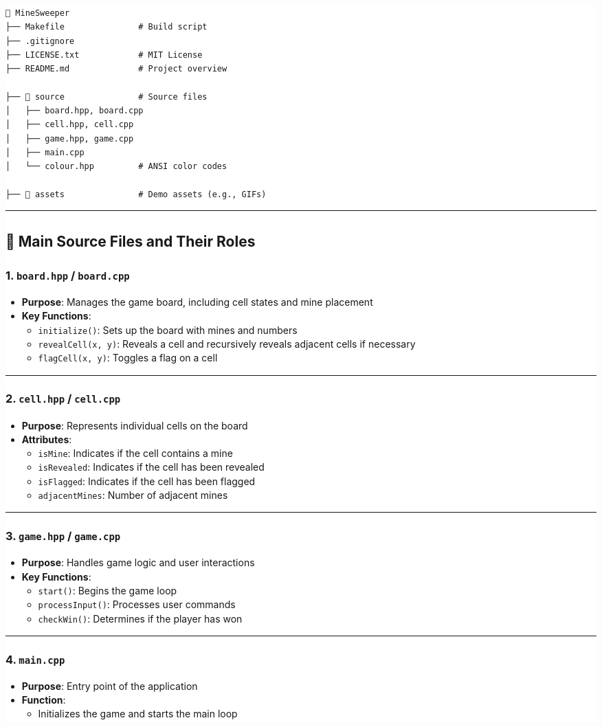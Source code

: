 ```plaintext
📁 MineSweeper
├── Makefile               # Build script
├── .gitignore
├── LICENSE.txt            # MIT License
├── README.md              # Project overview

├── 📁 source               # Source files
│   ├── board.hpp, board.cpp
│   ├── cell.hpp, cell.cpp
│   ├── game.hpp, game.cpp
│   ├── main.cpp
│   └── colour.hpp         # ANSI color codes

├── 📁 assets               # Demo assets (e.g., GIFs)

```
---

## 🔑 Main Source Files and Their Roles

### 1. `board.hpp` / `board.cpp`
- **Purpose**: Manages the game board, including cell states and mine placement
- **Key Functions**:
  - `initialize()`: Sets up the board with mines and numbers
  - `revealCell(x, y)`: Reveals a cell and recursively reveals adjacent cells if necessary
  - `flagCell(x, y)`: Toggles a flag on a cell

---

### 2. `cell.hpp` / `cell.cpp`
- **Purpose**: Represents individual cells on the board
- **Attributes**:
  - `isMine`: Indicates if the cell contains a mine
  - `isRevealed`: Indicates if the cell has been revealed
  - `isFlagged`: Indicates if the cell has been flagged
  - `adjacentMines`: Number of adjacent mines

---

### 3. `game.hpp` / `game.cpp`
- **Purpose**: Handles game logic and user interactions
- **Key Functions**:
  - `start()`: Begins the game loop
  - `processInput()`: Processes user commands
  - `checkWin()`: Determines if the player has won

---

### 4. `main.cpp`
- **Purpose**: Entry point of the application
- **Function**:
  - Initializes the game and starts the main loop

